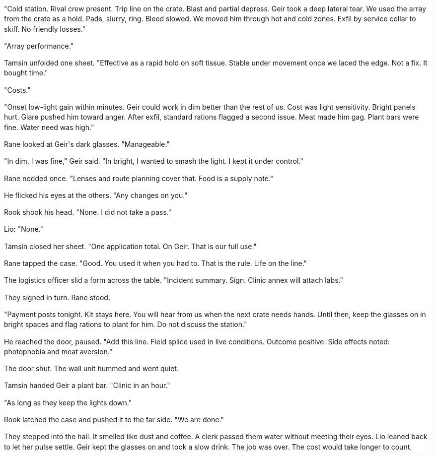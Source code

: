 "Cold station. Rival crew present. Trip line on the crate. Blast and partial depress. Geir took a deep lateral tear. We used the array from the crate as a hold. Pads, slurry, ring. Bleed slowed. We moved him through hot and cold zones. Exfil by service collar to skiff. No friendly losses."

"Array performance."

Tamsin unfolded one sheet. "Effective as a rapid hold on soft tissue. Stable under movement once we laced the edge. Not a fix. It bought time."

"Costs."

"Onset low-light gain within minutes. Geir could work in dim better than the rest of us. Cost was light sensitivity. Bright panels hurt. Glare pushed him toward anger. After exfil, standard rations flagged a second issue. Meat made him gag. Plant bars were fine. Water need was high."

Rane looked at Geir's dark glasses. "Manageable."

"In dim, I was fine," Geir said. "In bright, I wanted to smash the light. I kept it under control."

Rane nodded once. "Lenses and route planning cover that. Food is a supply note."

He flicked his eyes at the others. "Any changes on you."

Rook shook his head. "None. I did not take a pass."

Lio: "None."

Tamsin closed her sheet. "One application total. On Geir. That is our full use."

Rane tapped the case. "Good. You used it when you had to. That is the rule. Life on the line."

The logistics officer slid a form across the table. "Incident summary. Sign. Clinic annex will attach labs."

They signed in turn. Rane stood.

"Payment posts tonight. Kit stays here. You will hear from us when the next crate needs hands. Until then, keep the glasses on in bright spaces and flag rations to plant for him. Do not discuss the station."

He reached the door, paused. "Add this line. Field splice used in live conditions. Outcome positive. Side effects noted: photophobia and meat aversion."

The door shut. The wall unit hummed and went quiet.

Tamsin handed Geir a plant bar. "Clinic in an hour."

"As long as they keep the lights down."

Rook latched the case and pushed it to the far side. "We are done."

They stepped into the hall. It smelled like dust and coffee. A clerk passed them water without meeting their eyes. Lio leaned back to let her pulse settle. Geir kept the glasses on and took a slow drink. The job was over. The cost would take longer to count.
